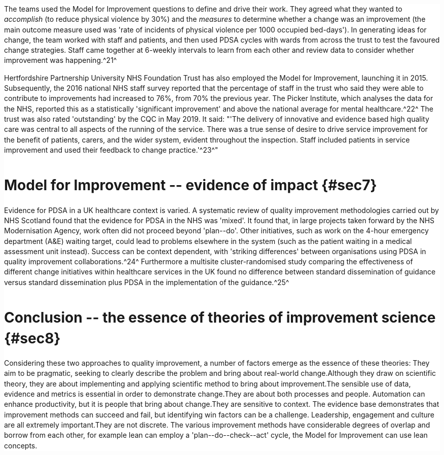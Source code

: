 The teams used the Model for Improvement questions to define and drive
their work. They agreed what they wanted to *accomplish* (to reduce
physical violence by 30%) and the *measures* to determine whether a
change was an improvement (the main outcome measure used was 'rate of
incidents of physical violence per 1000 occupied bed-days'). In
generating ideas for change, the team worked with staff and patients,
and then used PDSA cycles with wards from across the trust to test the
favoured change strategies. Staff came together at 6-weekly intervals to
learn from each other and review data to consider whether improvement
was happening.^21^

Hertfordshire Partnership University NHS Foundation Trust has also
employed the Model for Improvement, launching it in 2015. Subsequently,
the 2016 national NHS staff survey reported that the percentage of staff
in the trust who said they were able to contribute to improvements had
increased to 76%, from 70% the previous year. The Picker Institute,
which analyses the data for the NHS, reported this as a statistically
'significant improvement' and above the national average for mental
healthcare.^22^ The trust was also rated 'outstanding' by the CQC in May
2019. It said: "'The delivery of innovative and evidence based high
quality care was central to all aspects of the running of the service.
There was a true sense of desire to drive service improvement for the
benefit of patients, carers, and the wider system, evident throughout
the inspection. Staff included patients in service improvement and used
their feedback to change practice.'^23^"

# Model for Improvement -- evidence of impact {#sec7}

Evidence for PDSA in a UK healthcare context is varied. A systematic
review of quality improvement methodologies carried out by NHS Scotland
found that the evidence for PDSA in the NHS was 'mixed'. It found that,
in large projects taken forward by the NHS Modernisation Agency, work
often did not proceed beyond 'plan--do'. Other initiatives, such as work
on the 4-hour emergency department (A&E) waiting target, could lead to
problems elsewhere in the system (such as the patient waiting in a
medical assessment unit instead). Success can be context dependent, with
'striking differences' between organisations using PDSA in quality
improvement collaborations.^24^ Furthermore a multisite
cluster-randomised study comparing the effectiveness of different change
initiatives within healthcare services in the UK found no difference
between standard dissemination of guidance versus standard dissemination
plus PDSA in the implementation of the guidance.^25^

# Conclusion -- the essence of theories of improvement science {#sec8}

Considering these two approaches to quality improvement, a number of
factors emerge as the essence of these theories: They aim to be
pragmatic, seeking to clearly describe the problem and bring about
real-world change.Although they draw on scientific theory, they are
about implementing and applying scientific method to bring about
improvement.The sensible use of data, evidence and metrics is essential
in order to demonstrate change.They are about both processes and people.
Automation can enhance productivity, but it is people that bring about
change.They are sensitive to context. The evidence base demonstrates
that improvement methods can succeed and fail, but identifying win
factors can be a challenge. Leadership, engagement and culture are all
extremely important.They are not discrete. The various improvement
methods have considerable degrees of overlap and borrow from each other,
for example lean can employ a 'plan--do--check--act' cycle, the Model
for Improvement can use lean concepts.
